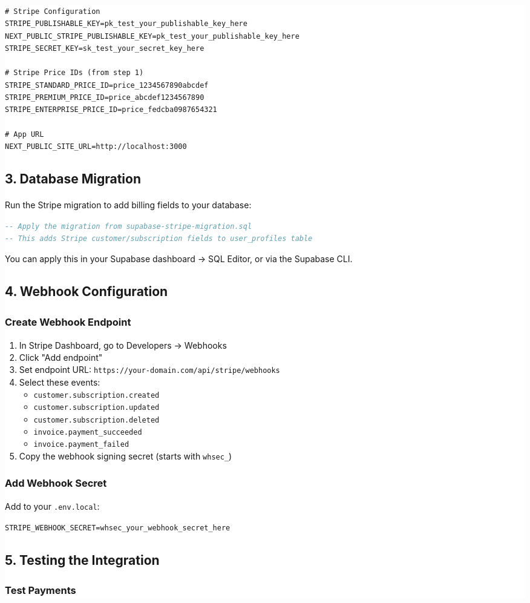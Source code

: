 ```env
# Stripe Configuration
STRIPE_PUBLISHABLE_KEY=pk_test_your_publishable_key_here
NEXT_PUBLIC_STRIPE_PUBLISHABLE_KEY=pk_test_your_publishable_key_here
STRIPE_SECRET_KEY=sk_test_your_secret_key_here

# Stripe Price IDs (from step 1)
STRIPE_STANDARD_PRICE_ID=price_1234567890abcdef
STRIPE_PREMIUM_PRICE_ID=price_abcdef1234567890
STRIPE_ENTERPRISE_PRICE_ID=price_fedcba0987654321

# App URL
NEXT_PUBLIC_SITE_URL=http://localhost:3000
```

## 3. Database Migration

Run the Stripe migration to add billing fields to your database:

```sql
-- Apply the migration from supabase-stripe-migration.sql
-- This adds Stripe customer/subscription fields to user_profiles table
```

You can apply this in your Supabase dashboard → SQL Editor, or via the Supabase CLI.

## 4. Webhook Configuration

### Create Webhook Endpoint

1. In Stripe Dashboard, go to Developers → Webhooks
2. Click "Add endpoint"
3. Set endpoint URL: `https://your-domain.com/api/stripe/webhooks`
4. Select these events:
   - `customer.subscription.created`
   - `customer.subscription.updated`
   - `customer.subscription.deleted`
   - `invoice.payment_succeeded`
   - `invoice.payment_failed`
5. Copy the webhook signing secret (starts with `whsec_`)

### Add Webhook Secret

Add to your `.env.local`:

```env
STRIPE_WEBHOOK_SECRET=whsec_your_webhook_secret_here
```

## 5. Testing the Integration

### Test Payments
